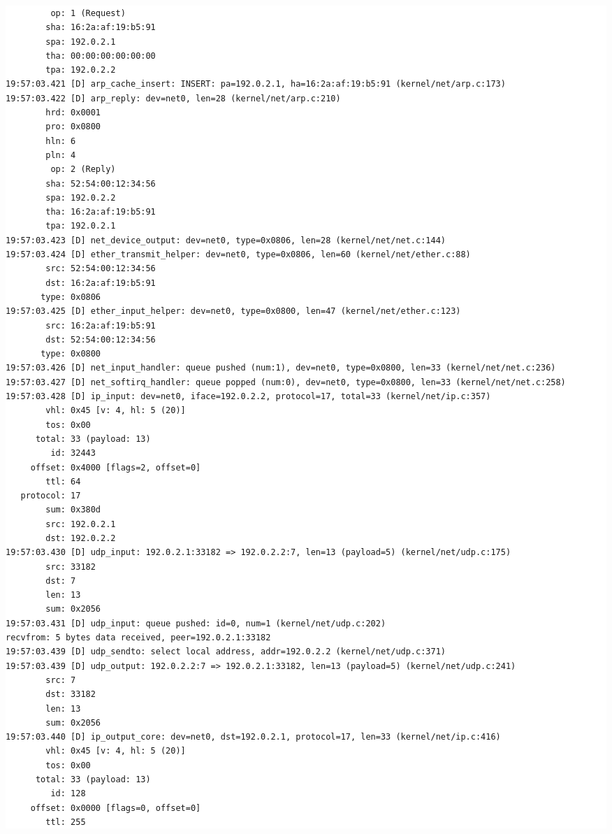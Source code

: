 ```
         op: 1 (Request)
        sha: 16:2a:af:19:b5:91
        spa: 192.0.2.1
        tha: 00:00:00:00:00:00
        tpa: 192.0.2.2
19:57:03.421 [D] arp_cache_insert: INSERT: pa=192.0.2.1, ha=16:2a:af:19:b5:91 (kernel/net/arp.c:173)
19:57:03.422 [D] arp_reply: dev=net0, len=28 (kernel/net/arp.c:210)
        hrd: 0x0001
        pro: 0x0800
        hln: 6
        pln: 4
         op: 2 (Reply)
        sha: 52:54:00:12:34:56
        spa: 192.0.2.2
        tha: 16:2a:af:19:b5:91
        tpa: 192.0.2.1
19:57:03.423 [D] net_device_output: dev=net0, type=0x0806, len=28 (kernel/net/net.c:144)
19:57:03.424 [D] ether_transmit_helper: dev=net0, type=0x0806, len=60 (kernel/net/ether.c:88)
        src: 52:54:00:12:34:56
        dst: 16:2a:af:19:b5:91
       type: 0x0806
19:57:03.425 [D] ether_input_helper: dev=net0, type=0x0800, len=47 (kernel/net/ether.c:123)
        src: 16:2a:af:19:b5:91
        dst: 52:54:00:12:34:56
       type: 0x0800
19:57:03.426 [D] net_input_handler: queue pushed (num:1), dev=net0, type=0x0800, len=33 (kernel/net/net.c:236)
19:57:03.427 [D] net_softirq_handler: queue popped (num:0), dev=net0, type=0x0800, len=33 (kernel/net/net.c:258)
19:57:03.428 [D] ip_input: dev=net0, iface=192.0.2.2, protocol=17, total=33 (kernel/net/ip.c:357)
        vhl: 0x45 [v: 4, hl: 5 (20)]
        tos: 0x00
      total: 33 (payload: 13)
         id: 32443
     offset: 0x4000 [flags=2, offset=0]
        ttl: 64
   protocol: 17
        sum: 0x380d
        src: 192.0.2.1
        dst: 192.0.2.2
19:57:03.430 [D] udp_input: 192.0.2.1:33182 => 192.0.2.2:7, len=13 (payload=5) (kernel/net/udp.c:175)
        src: 33182
        dst: 7
        len: 13
        sum: 0x2056
19:57:03.431 [D] udp_input: queue pushed: id=0, num=1 (kernel/net/udp.c:202)
recvfrom: 5 bytes data received, peer=192.0.2.1:33182
19:57:03.439 [D] udp_sendto: select local address, addr=192.0.2.2 (kernel/net/udp.c:371)
19:57:03.439 [D] udp_output: 192.0.2.2:7 => 192.0.2.1:33182, len=13 (payload=5) (kernel/net/udp.c:241)
        src: 7
        dst: 33182
        len: 13
        sum: 0x2056
19:57:03.440 [D] ip_output_core: dev=net0, dst=192.0.2.1, protocol=17, len=33 (kernel/net/ip.c:416)
        vhl: 0x45 [v: 4, hl: 5 (20)]
        tos: 0x00
      total: 33 (payload: 13)
         id: 128
     offset: 0x0000 [flags=0, offset=0]
        ttl: 255
```